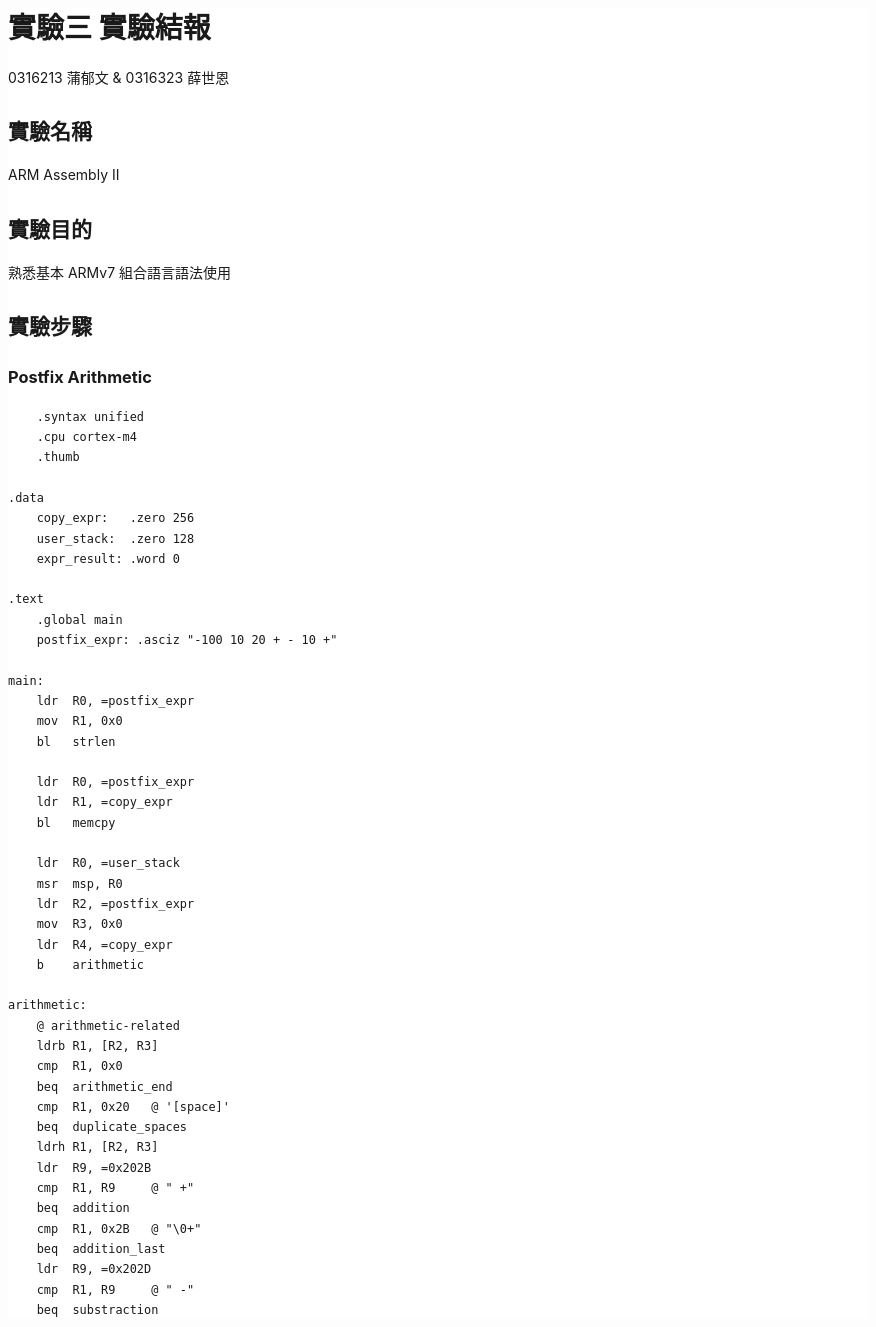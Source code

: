 # 實驗三 實驗結報 #

0316213 蒲郁文 & 0316323 薛世恩

## 實驗名稱 ##

ARM Assembly II

## 實驗目的 ##

熟悉基本 ARMv7 組合語言語法使用

## 實驗步驟 ##

### Postfix Arithmetic ###

```assembly
	.syntax unified
	.cpu cortex-m4
	.thumb

.data
	copy_expr:   .zero 256
	user_stack:  .zero 128
	expr_result: .word 0

.text
	.global main
	postfix_expr: .asciz "-100 10 20 + - 10 +"

main:
	ldr  R0, =postfix_expr
	mov  R1, 0x0
	bl   strlen

	ldr  R0, =postfix_expr
	ldr  R1, =copy_expr
	bl   memcpy

	ldr  R0, =user_stack
	msr  msp, R0
	ldr  R2, =postfix_expr
	mov  R3, 0x0
	ldr  R4, =copy_expr
	b    arithmetic

arithmetic:
	@ arithmetic-related
	ldrb R1, [R2, R3]
	cmp  R1, 0x0
	beq  arithmetic_end
	cmp  R1, 0x20   @ '[space]'
	beq  duplicate_spaces
	ldrh R1, [R2, R3]
	ldr  R9, =0x202B
	cmp  R1, R9     @ " +"
	beq  addition
	cmp  R1, 0x2B   @ "\0+"
	beq  addition_last
	ldr  R9, =0x202D
	cmp  R1, R9     @ " -"
	beq  substraction
```